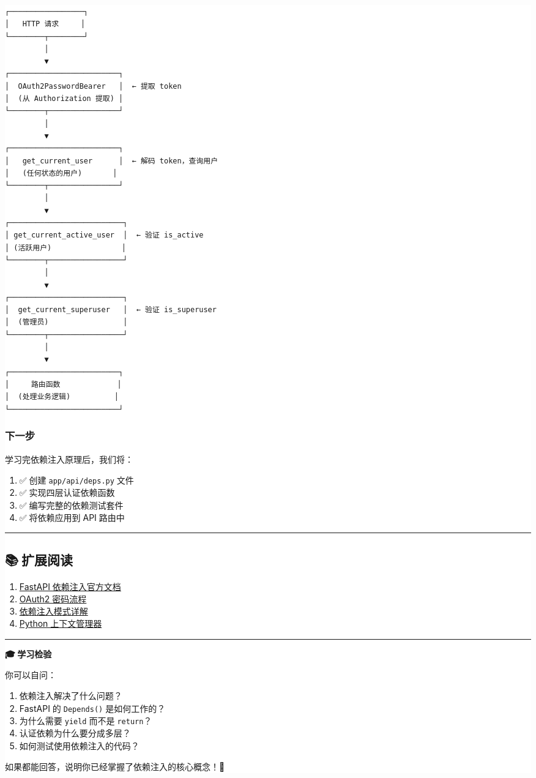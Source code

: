 ```
┌─────────────────┐
│   HTTP 请求     │
└────────┬────────┘
         │
         ▼
┌─────────────────────────┐
│  OAuth2PasswordBearer   │  ← 提取 token
│  (从 Authorization 提取) │
└────────┬────────────────┘
         │
         ▼
┌─────────────────────────┐
│   get_current_user      │  ← 解码 token，查询用户
│   (任何状态的用户)       │
└────────┬────────────────┘
         │
         ▼
┌──────────────────────────┐
│ get_current_active_user  │  ← 验证 is_active
│ (活跃用户)                │
└────────┬─────────────────┘
         │
         ▼
┌──────────────────────────┐
│  get_current_superuser   │  ← 验证 is_superuser
│  (管理员)                 │
└────────┬─────────────────┘
         │
         ▼
┌─────────────────────────┐
│     路由函数             │
│  (处理业务逻辑)          │
└─────────────────────────┘
```

### 下一步

学习完依赖注入原理后，我们将：

1. ✅ 创建 `app/api/deps.py` 文件
2. ✅ 实现四层认证依赖函数
3. ✅ 编写完整的依赖测试套件
4. ✅ 将依赖应用到 API 路由中

---

## 📚 扩展阅读

1. [FastAPI 依赖注入官方文档](https://fastapi.tiangolo.com/tutorial/dependencies/)
2. [OAuth2 密码流程](https://oauth.net/2/grant-types/password/)
3. [依赖注入模式详解](https://martinfowler.com/articles/injection.html)
4. [Python 上下文管理器](https://docs.python.org/3/reference/datamodel.html#context-managers)

---

**🎓 学习检验**

你可以自问：
1. 依赖注入解决了什么问题？
2. FastAPI 的 `Depends()` 是如何工作的？
3. 为什么需要 `yield` 而不是 `return`？
4. 认证依赖为什么要分成多层？
5. 如何测试使用依赖注入的代码？

如果都能回答，说明你已经掌握了依赖注入的核心概念！🚀
